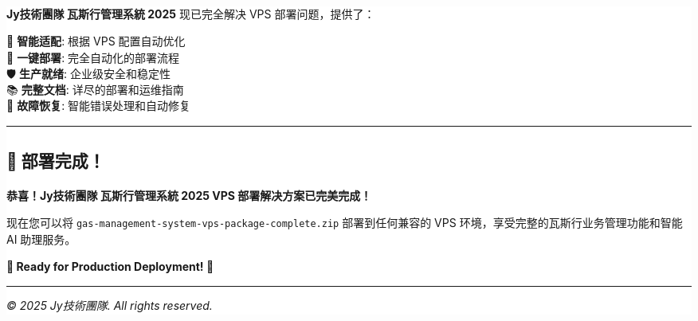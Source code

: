 **Jy技術團隊 瓦斯行管理系統 2025** 现已完全解决 VPS 部署问题，提供了：

🎯 **智能适配**: 根据 VPS 配置自动优化  
🚀 **一键部署**: 完全自动化的部署流程  
🛡️ **生产就绪**: 企业级安全和稳定性  
📚 **完整文档**: 详尽的部署和运维指南  
🔧 **故障恢复**: 智能错误处理和自动修复  

---

## 🎉 部署完成！

**恭喜！Jy技術團隊 瓦斯行管理系統 2025 VPS 部署解决方案已完美完成！**

现在您可以将 `gas-management-system-vps-package-complete.zip` 部署到任何兼容的 VPS 环境，享受完整的瓦斯行业务管理功能和智能 AI 助理服务。

**🌟 Ready for Production Deployment! 🌟**

---
*© 2025 Jy技術團隊. All rights reserved.*
